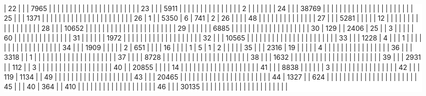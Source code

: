 |    22 |         |         |    7965 |         |         |         |         |         |         |         |         |         |         |         |         |         |         |         |         |         |         |         |         |
|    23 |         |         |    5911 |         |         |         |         |         |         |         |         |         |         |         |         |         |         |       2 |         |         |         |         |         |
|    24 |         |         |   38769 |         |         |         |         |         |         |         |         |         |         |         |         |         |         |         |         |         |         |         |         |
|    25 |         |         |    1371 |         |         |         |         |         |         |         |         |         |         |         |         |         |         |         |         |         |         |         |         |
|    26 |       1 |         |    5350 |       6 |     741 |       2 |      26 |         |         |         |      48 |         |         |         |         |         |         |         |         |         |         |         |         |
|    27 |         |         |    5281 |         |         |         |         |      12 |         |         |         |         |         |         |         |         |         |         |         |         |         |         |         |
|    28 |         |         |   10652 |         |         |         |         |         |         |         |         |         |         |         |         |         |         |         |         |         |         |         |         |
|    29 |         |         |         |         |         |    6885 |         |         |         |         |         |         |         |         |         |         |         |         |         |         |         |         |         |
|    30 |     129 |         |    2406 |      25 |         |       3 |         |         |         |         |      60 |         |         |         |         |         |         |         |         |         |         |         |         |
|    31 |         |         |         |         |         |    1972 |         |         |         |         |         |         |         |         |         |         |         |         |         |         |         |         |         |
|    32 |         |         |   10565 |         |         |         |         |         |         |         |         |         |         |         |         |         |         |         |         |         |         |         |         |
|    33 |         |         |    1228 |       4 |         |         |       1 |         |         |         |         |         |         |         |         |         |         |         |         |         |         |         |         |
|    34 |         |         |    1909 |         |         |         |         |       2 |     651 |         |         |         |      16 |         |         |         |       1 |       5 |       1 |       2 |         |         |         |
|    35 |         |         |    2316 |      19 |         |         |         |         |       4 |         |         |         |         |         |         |         |         |         |         |         |         |         |         |
|    36 |         |         |    3318 |         |       1 |         |         |         |         |         |         |         |         |         |         |         |         |         |         |         |         |         |         |
|    37 |         |         |         |    8728 |         |         |         |         |         |         |         |         |         |         |         |         |         |         |         |         |         |         |         |
|    38 |         |         |    1632 |         |         |         |         |         |         |         |         |         |         |         |         |         |         |         |         |         |         |         |         |
|    39 |         |         |    2931 |         |     112 |         |       3 |         |         |         |         |         |         |         |         |         |         |         |         |         |         |         |         |
|    40 |         |   20855 |         |         |         |      14 |         |         |         |         |         |         |         |         |         |         |         |         |         |         |         |         |         |
|    41 |         |         |    8838 |         |         |         |         |         |       3 |         |         |         |         |         |         |         |         |         |         |         |         |         |         |
|    42 |         |         |     119 |    1134 |         |      49 |         |         |         |         |         |         |         |         |         |         |         |         |         |         |         |         |         |
|    43 |         |         |   20465 |         |         |         |         |         |         |         |         |         |         |         |         |         |         |         |         |         |         |         |         |
|    44 |    1327 |         |     624 |         |         |         |         |         |         |         |         |         |         |         |         |         |         |         |         |         |         |         |         |
|    45 |         |         |      40 |     364 |         |     410 |         |         |         |         |         |         |         |         |         |         |         |         |         |         |         |         |         |
|    46 |         |         |   30135 |         |         |         |         |         |         |         |         |         |         |         |         |         |         |         |         |         |         |         |         |